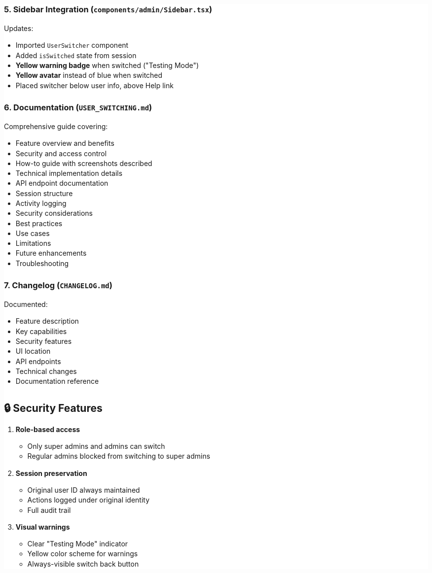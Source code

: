 ### 5. Sidebar Integration (`components/admin/Sidebar.tsx`)

Updates:
- Imported `UserSwitcher` component
- Added `isSwitched` state from session
- **Yellow warning badge** when switched ("Testing Mode")
- **Yellow avatar** instead of blue when switched
- Placed switcher below user info, above Help link

### 6. Documentation (`USER_SWITCHING.md`)

Comprehensive guide covering:
- Feature overview and benefits
- Security and access control
- How-to guide with screenshots described
- Technical implementation details
- API endpoint documentation
- Session structure
- Activity logging
- Security considerations
- Best practices
- Use cases
- Limitations
- Future enhancements
- Troubleshooting

### 7. Changelog (`CHANGELOG.md`)

Documented:
- Feature description
- Key capabilities
- Security features
- UI location
- API endpoints
- Technical changes
- Documentation reference

## 🔒 Security Features

1. **Role-based access**
   - Only super admins and admins can switch
   - Regular admins blocked from switching to super admins

2. **Session preservation**
   - Original user ID always maintained
   - Actions logged under original identity
   - Full audit trail

3. **Visual warnings**
   - Clear "Testing Mode" indicator
   - Yellow color scheme for warnings
   - Always-visible switch back button
